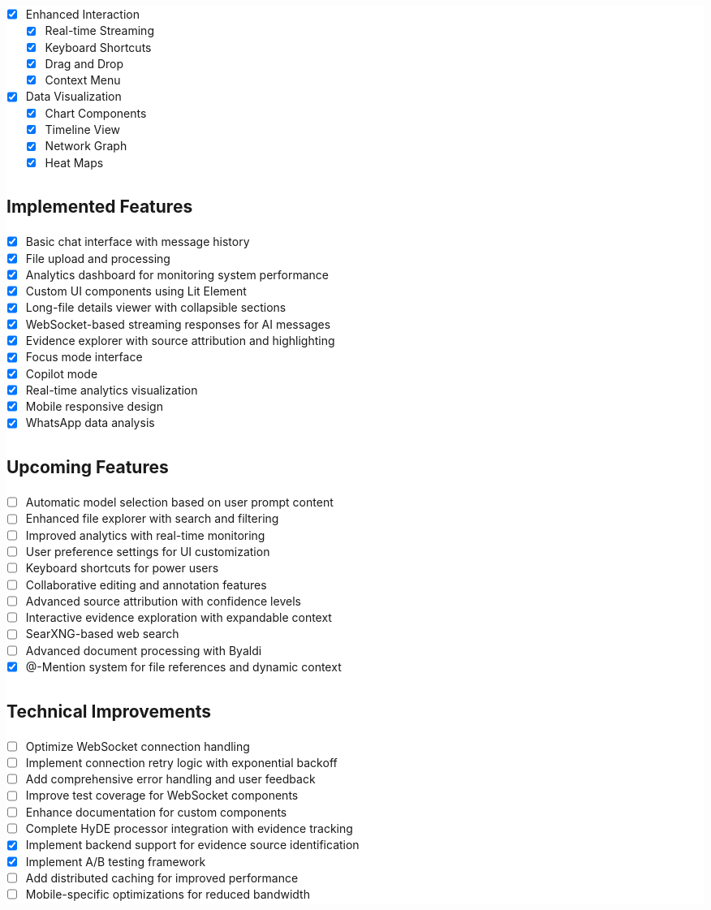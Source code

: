 - [x] Enhanced Interaction
  - [x] Real-time Streaming
  - [x] Keyboard Shortcuts
  - [x] Drag and Drop
  - [x] Context Menu

- [x] Data Visualization
  - [x] Chart Components
  - [x] Timeline View
  - [x] Network Graph
  - [x] Heat Maps

## Implemented Features
- [x] Basic chat interface with message history
- [x] File upload and processing
- [x] Analytics dashboard for monitoring system performance
- [x] Custom UI components using Lit Element
- [x] Long-file details viewer with collapsible sections
- [x] WebSocket-based streaming responses for AI messages
- [x] Evidence explorer with source attribution and highlighting
- [x] Focus mode interface
- [x] Copilot mode
- [x] Real-time analytics visualization
- [x] Mobile responsive design
- [x] WhatsApp data analysis

## Upcoming Features
- [ ] Automatic model selection based on user prompt content
- [ ] Enhanced file explorer with search and filtering
- [ ] Improved analytics with real-time monitoring
- [ ] User preference settings for UI customization
- [ ] Keyboard shortcuts for power users
- [ ] Collaborative editing and annotation features
- [ ] Advanced source attribution with confidence levels
- [ ] Interactive evidence exploration with expandable context
- [ ] SearXNG-based web search
- [ ] Advanced document processing with Byaldi
- [x] @-Mention system for file references and dynamic context

## Technical Improvements
- [ ] Optimize WebSocket connection handling
- [ ] Implement connection retry logic with exponential backoff
- [ ] Add comprehensive error handling and user feedback
- [ ] Improve test coverage for WebSocket components
- [ ] Enhance documentation for custom components
- [ ] Complete HyDE processor integration with evidence tracking
- [x] Implement backend support for evidence source identification
- [x] Implement A/B testing framework
- [ ] Add distributed caching for improved performance
- [ ] Mobile-specific optimizations for reduced bandwidth
